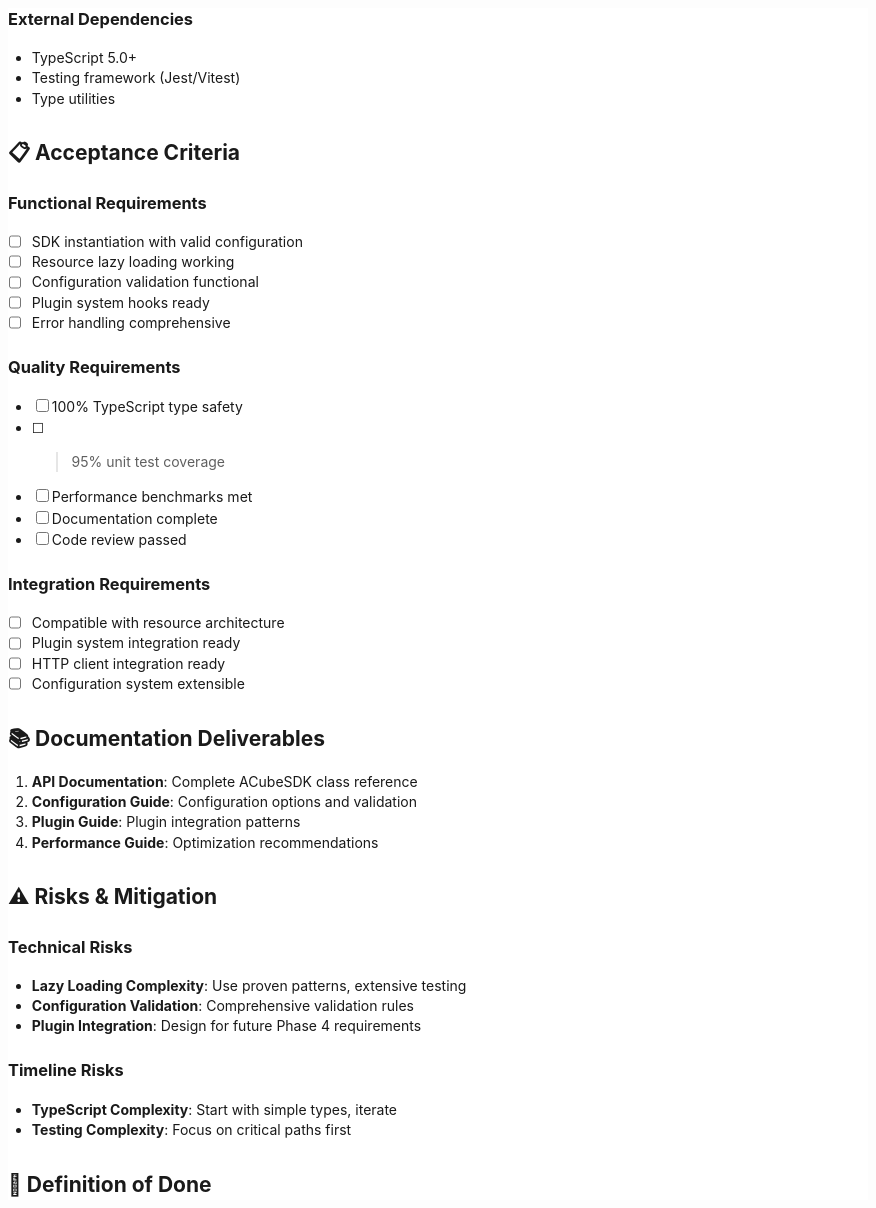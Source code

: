 ### External Dependencies
- TypeScript 5.0+
- Testing framework (Jest/Vitest)
- Type utilities

## 📋 Acceptance Criteria

### Functional Requirements
- [ ] SDK instantiation with valid configuration
- [ ] Resource lazy loading working
- [ ] Configuration validation functional
- [ ] Plugin system hooks ready
- [ ] Error handling comprehensive

### Quality Requirements
- [ ] 100% TypeScript type safety
- [ ] >95% unit test coverage
- [ ] Performance benchmarks met
- [ ] Documentation complete
- [ ] Code review passed

### Integration Requirements
- [ ] Compatible with resource architecture
- [ ] Plugin system integration ready
- [ ] HTTP client integration ready
- [ ] Configuration system extensible

## 📚 Documentation Deliverables

1. **API Documentation**: Complete ACubeSDK class reference
2. **Configuration Guide**: Configuration options and validation
3. **Plugin Guide**: Plugin integration patterns
4. **Performance Guide**: Optimization recommendations

## ⚠️ Risks & Mitigation

### Technical Risks
- **Lazy Loading Complexity**: Use proven patterns, extensive testing
- **Configuration Validation**: Comprehensive validation rules
- **Plugin Integration**: Design for future Phase 4 requirements

### Timeline Risks
- **TypeScript Complexity**: Start with simple types, iterate
- **Testing Complexity**: Focus on critical paths first

## 🚀 Definition of Done
